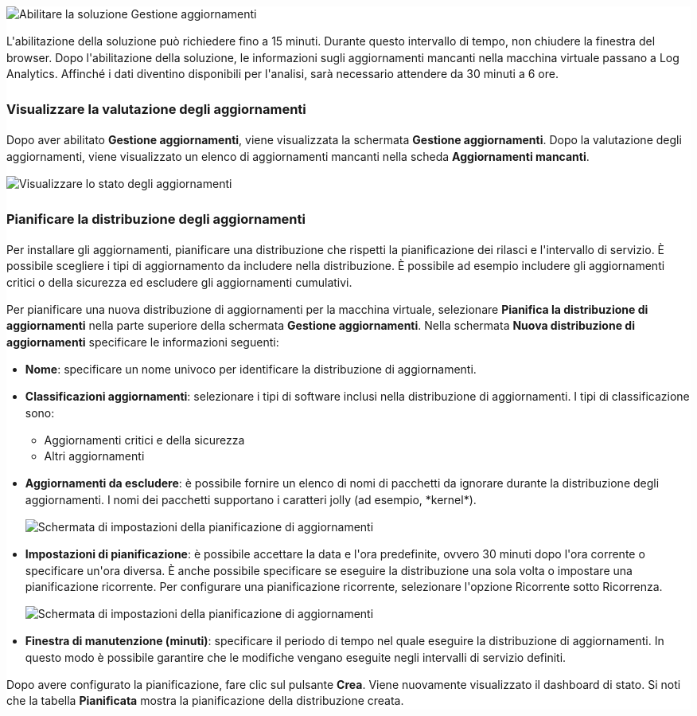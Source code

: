 ![Abilitare la soluzione Gestione aggiornamenti](./media/tutorial-monitoring/manage-updates-update-enable.png)

L'abilitazione della soluzione può richiedere fino a 15 minuti. Durante questo intervallo di tempo, non chiudere la finestra del browser. Dopo l'abilitazione della soluzione, le informazioni sugli aggiornamenti mancanti nella macchina virtuale passano a Log Analytics. Affinché i dati diventino disponibili per l'analisi, sarà necessario attendere da 30 minuti a 6 ore.

### <a name="view-update-assessment"></a>Visualizzare la valutazione degli aggiornamenti

Dopo aver abilitato **Gestione aggiornamenti**, viene visualizzata la schermata **Gestione aggiornamenti**. Dopo la valutazione degli aggiornamenti, viene visualizzato un elenco di aggiornamenti mancanti nella scheda **Aggiornamenti mancanti**.

 ![Visualizzare lo stato degli aggiornamenti](./media/tutorial-monitoring/manage-updates-view-status-linux.png)

### <a name="schedule-an-update-deployment"></a>Pianificare la distribuzione degli aggiornamenti

Per installare gli aggiornamenti, pianificare una distribuzione che rispetti la pianificazione dei rilasci e l'intervallo di servizio. È possibile scegliere i tipi di aggiornamento da includere nella distribuzione. È possibile ad esempio includere gli aggiornamenti critici o della sicurezza ed escludere gli aggiornamenti cumulativi.

Per pianificare una nuova distribuzione di aggiornamenti per la macchina virtuale, selezionare **Pianifica la distribuzione di aggiornamenti** nella parte superiore della schermata **Gestione aggiornamenti**. Nella schermata **Nuova distribuzione di aggiornamenti** specificare le informazioni seguenti:

* **Nome**: specificare un nome univoco per identificare la distribuzione di aggiornamenti.
* **Classificazioni aggiornamenti**: selezionare i tipi di software inclusi nella distribuzione di aggiornamenti. I tipi di classificazione sono:
  * Aggiornamenti critici e della sicurezza
  * Altri aggiornamenti
* **Aggiornamenti da escludere**: è possibile fornire un elenco di nomi di pacchetti da ignorare durante la distribuzione degli aggiornamenti. I nomi dei pacchetti supportano i caratteri jolly (ad esempio, \*kernel\*).

  ![Schermata di impostazioni della pianificazione di aggiornamenti](./media/tutorial-monitoring/manage-updates-exclude-linux.png)

* **Impostazioni di pianificazione**: è possibile accettare la data e l'ora predefinite, ovvero 30 minuti dopo l'ora corrente o specificare un'ora diversa.
  È anche possibile specificare se eseguire la distribuzione una sola volta o impostare una pianificazione ricorrente. Per configurare una pianificazione ricorrente, selezionare l'opzione Ricorrente sotto Ricorrenza.

  ![Schermata di impostazioni della pianificazione di aggiornamenti](./media/tutorial-monitoring/manage-updates-schedule-linux.png)

* **Finestra di manutenzione (minuti)**: specificare il periodo di tempo nel quale eseguire la distribuzione di aggiornamenti. In questo modo è possibile garantire che le modifiche vengano eseguite negli intervalli di servizio definiti.

Dopo avere configurato la pianificazione, fare clic sul pulsante **Crea**. Viene nuovamente visualizzato il dashboard di stato.
Si noti che la tabella **Pianificata** mostra la pianificazione della distribuzione creata.
